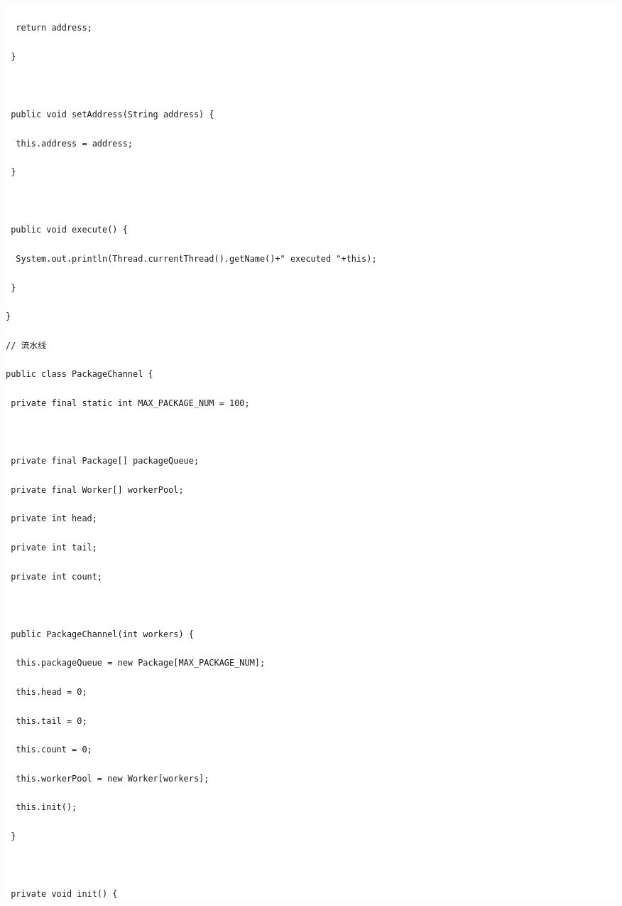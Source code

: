 ```

  return address;

 }

 

 public void setAddress(String address) {

  this.address = address;

 }

 

 public void execute() {

  System.out.println(Thread.currentThread().getName()+" executed "+this);

 }

}

// 流水线

public class PackageChannel {

 private final static int MAX_PACKAGE_NUM = 100;

 

 private final Package[] packageQueue;

 private final Worker[] workerPool;

 private int head;

 private int tail;

 private int count;

 

 public PackageChannel(int workers) {

  this.packageQueue = new Package[MAX_PACKAGE_NUM];

  this.head = 0;

  this.tail = 0;

  this.count = 0;

  this.workerPool = new Worker[workers];

  this.init();

 }

 

 private void init() {

```